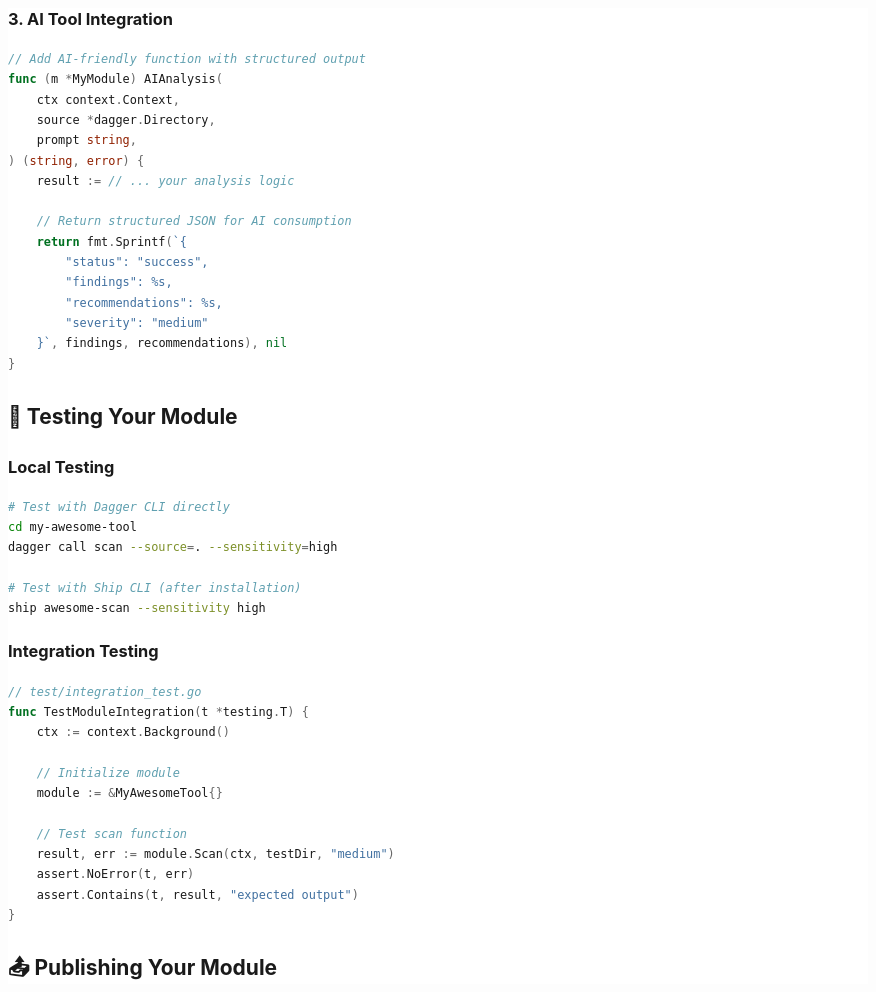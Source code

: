 ### 3. AI Tool Integration

```go
// Add AI-friendly function with structured output
func (m *MyModule) AIAnalysis(
    ctx context.Context,
    source *dagger.Directory,
    prompt string,
) (string, error) {
    result := // ... your analysis logic
    
    // Return structured JSON for AI consumption
    return fmt.Sprintf(`{
        "status": "success",
        "findings": %s,
        "recommendations": %s,
        "severity": "medium"
    }`, findings, recommendations), nil
}
```

## 🧪 Testing Your Module

### Local Testing

```bash
# Test with Dagger CLI directly
cd my-awesome-tool
dagger call scan --source=. --sensitivity=high

# Test with Ship CLI (after installation)
ship awesome-scan --sensitivity high
```

### Integration Testing

```go
// test/integration_test.go
func TestModuleIntegration(t *testing.T) {
    ctx := context.Background()
    
    // Initialize module
    module := &MyAwesomeTool{}
    
    // Test scan function
    result, err := module.Scan(ctx, testDir, "medium")
    assert.NoError(t, err)
    assert.Contains(t, result, "expected output")
}
```

## 📤 Publishing Your Module
